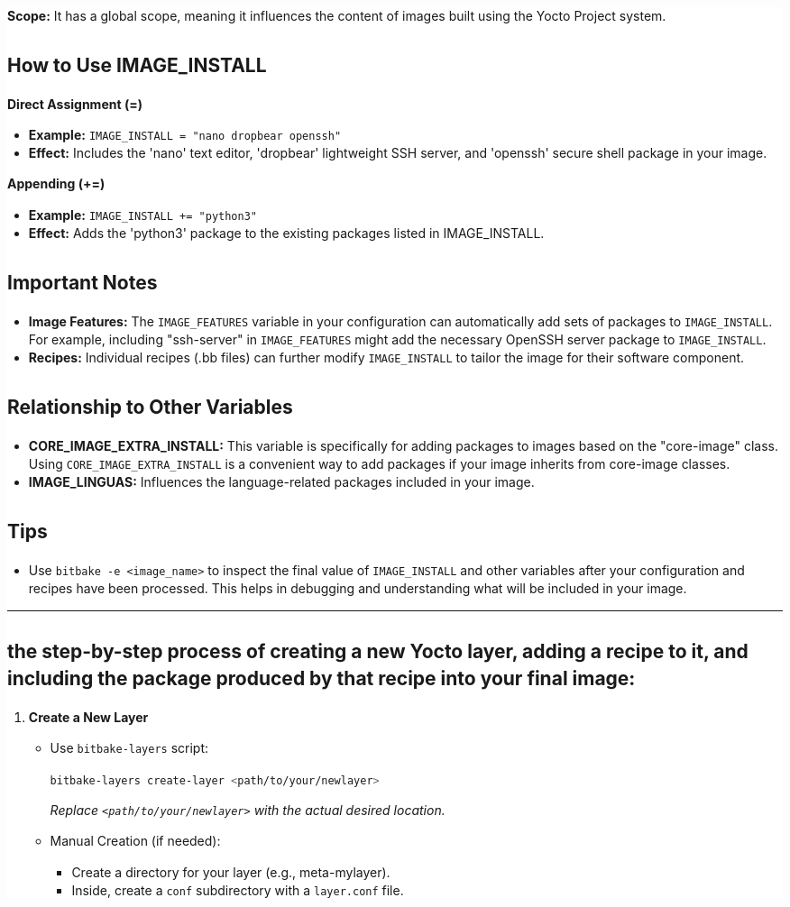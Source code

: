 **Scope:** It has a global scope, meaning it influences the content of images built using the Yocto Project system.

## How to Use IMAGE_INSTALL

**Direct Assignment (=)**

- **Example:** `IMAGE_INSTALL = "nano dropbear openssh"`
- **Effect:** Includes the 'nano' text editor, 'dropbear' lightweight SSH server, and 'openssh' secure shell package in your image.

**Appending (+=)**

- **Example:** `IMAGE_INSTALL += "python3"`
- **Effect:** Adds the 'python3' package to the existing packages listed in IMAGE_INSTALL.

## Important Notes

- **Image Features:** The `IMAGE_FEATURES` variable in your configuration can automatically add sets of packages to `IMAGE_INSTALL`. For example, including "ssh-server" in `IMAGE_FEATURES` might add the necessary OpenSSH server package to `IMAGE_INSTALL`.
- **Recipes:** Individual recipes (.bb files) can further modify `IMAGE_INSTALL` to tailor the image for their software component.

## Relationship to Other Variables

- **CORE_IMAGE_EXTRA_INSTALL:** This variable is specifically for adding packages to images based on the "core-image" class. Using `CORE_IMAGE_EXTRA_INSTALL` is a convenient way to add packages if your image inherits from core-image classes.
- **IMAGE_LINGUAS:** Influences the language-related packages included in your image.

## Tips

- Use `bitbake -e <image_name>` to inspect the final value of `IMAGE_INSTALL` and other variables after your configuration and recipes have been processed. This helps in debugging and understanding what will be included in your image.

----------------------------------------------------------------------------------------------------------------------------------------------------------------

## the step-by-step process of creating a new Yocto layer, adding a recipe to it, and including the package produced by that recipe into your final image:

1. **Create a New Layer**

   - Use `bitbake-layers` script:
     ```bash
     bitbake-layers create-layer <path/to/your/newlayer>
     ```
     *Replace `<path/to/your/newlayer>` with the actual desired location.*

   - Manual Creation (if needed):
     - Create a directory for your layer (e.g., meta-mylayer).
     - Inside, create a `conf` subdirectory with a `layer.conf` file.
